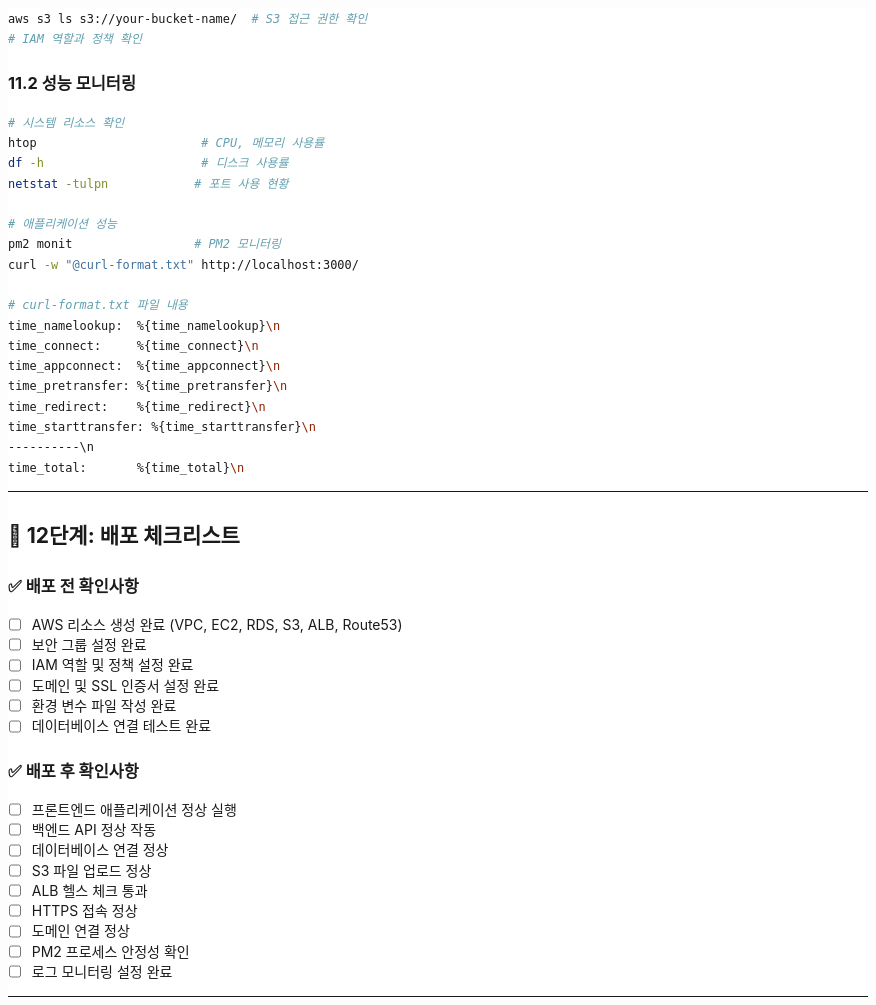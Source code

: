 ```bash
aws s3 ls s3://your-bucket-name/  # S3 접근 권한 확인
# IAM 역할과 정책 확인
```

### 11.2 성능 모니터링

```bash
# 시스템 리소스 확인
htop                       # CPU, 메모리 사용률
df -h                      # 디스크 사용률
netstat -tulpn            # 포트 사용 현황

# 애플리케이션 성능
pm2 monit                 # PM2 모니터링
curl -w "@curl-format.txt" http://localhost:3000/

# curl-format.txt 파일 내용
time_namelookup:  %{time_namelookup}\n
time_connect:     %{time_connect}\n
time_appconnect:  %{time_appconnect}\n
time_pretransfer: %{time_pretransfer}\n
time_redirect:    %{time_redirect}\n
time_starttransfer: %{time_starttransfer}\n
----------\n
time_total:       %{time_total}\n
```

---

## 🚀 12단계: 배포 체크리스트

### ✅ 배포 전 확인사항

- [ ] AWS 리소스 생성 완료 (VPC, EC2, RDS, S3, ALB, Route53)
- [ ] 보안 그룹 설정 완료
- [ ] IAM 역할 및 정책 설정 완료
- [ ] 도메인 및 SSL 인증서 설정 완료
- [ ] 환경 변수 파일 작성 완료
- [ ] 데이터베이스 연결 테스트 완료

### ✅ 배포 후 확인사항

- [ ] 프론트엔드 애플리케이션 정상 실행
- [ ] 백엔드 API 정상 작동
- [ ] 데이터베이스 연결 정상
- [ ] S3 파일 업로드 정상
- [ ] ALB 헬스 체크 통과
- [ ] HTTPS 접속 정상
- [ ] 도메인 연결 정상
- [ ] PM2 프로세스 안정성 확인
- [ ] 로그 모니터링 설정 완료

---